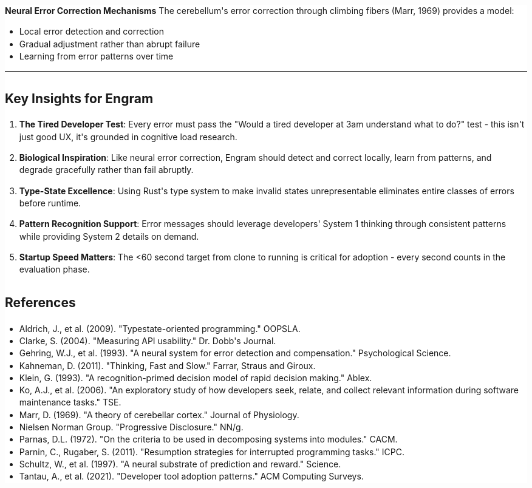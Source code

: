 **Neural Error Correction Mechanisms**
The cerebellum's error correction through climbing fibers (Marr, 1969) provides a model:
- Local error detection and correction
- Gradual adjustment rather than abrupt failure
- Learning from error patterns over time

---

## Key Insights for Engram

1. **The Tired Developer Test**: Every error must pass the "Would a tired developer at 3am understand what to do?" test - this isn't just good UX, it's grounded in cognitive load research.

2. **Biological Inspiration**: Like neural error correction, Engram should detect and correct locally, learn from patterns, and degrade gracefully rather than fail abruptly.

3. **Type-State Excellence**: Using Rust's type system to make invalid states unrepresentable eliminates entire classes of errors before runtime.

4. **Pattern Recognition Support**: Error messages should leverage developers' System 1 thinking through consistent patterns while providing System 2 details on demand.

5. **Startup Speed Matters**: The <60 second target from clone to running is critical for adoption - every second counts in the evaluation phase.

## References

- Aldrich, J., et al. (2009). "Typestate-oriented programming." OOPSLA.
- Clarke, S. (2004). "Measuring API usability." Dr. Dobb's Journal.
- Gehring, W.J., et al. (1993). "A neural system for error detection and compensation." Psychological Science.
- Kahneman, D. (2011). "Thinking, Fast and Slow." Farrar, Straus and Giroux.
- Klein, G. (1993). "A recognition-primed decision model of rapid decision making." Ablex.
- Ko, A.J., et al. (2006). "An exploratory study of how developers seek, relate, and collect relevant information during software maintenance tasks." TSE.
- Marr, D. (1969). "A theory of cerebellar cortex." Journal of Physiology.
- Nielsen Norman Group. "Progressive Disclosure." NN/g.
- Parnas, D.L. (1972). "On the criteria to be used in decomposing systems into modules." CACM.
- Parnin, C., Rugaber, S. (2011). "Resumption strategies for interrupted programming tasks." ICPC.
- Schultz, W., et al. (1997). "A neural substrate of prediction and reward." Science.
- Tantau, A., et al. (2021). "Developer tool adoption patterns." ACM Computing Surveys.